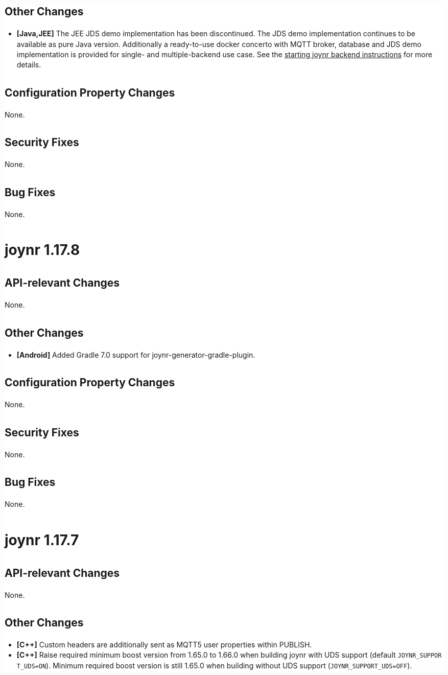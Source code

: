 ## Other Changes
* **[Java,JEE]** The JEE JDS demo implementation has been discontinued.
  The JDS demo implementation continues to be available as pure Java version.
  Additionally a ready-to-use docker concerto with MQTT broker, database and
  JDS demo implementation is provided for single- and multiple-backend use case.
  See the [starting joynr backend instructions](infrastructure.md) for more details.

## Configuration Property Changes
None.

## Security Fixes
None.

## Bug Fixes
None.

# joynr 1.17.8

## API-relevant Changes
None.

## Other Changes
* **[Android]** Added Gradle 7.0 support for joynr-generator-gradle-plugin.

## Configuration Property Changes
None.

## Security Fixes
None.

## Bug Fixes
None.

# joynr 1.17.7

## API-relevant Changes
None.

## Other Changes
* **[C++]** Custom headers are additionally sent as MQTT5 user properties within PUBLISH.
* **[C++]** Raise required minimum boost version from 1.65.0 to 1.66.0 when building joynr
  with UDS support (default `JOYNR_SUPPORT_UDS=ON`). Minimum required boost version is still 1.65.0
  when building without UDS support (`JOYNR_SUPPORT_UDS=OFF`).
